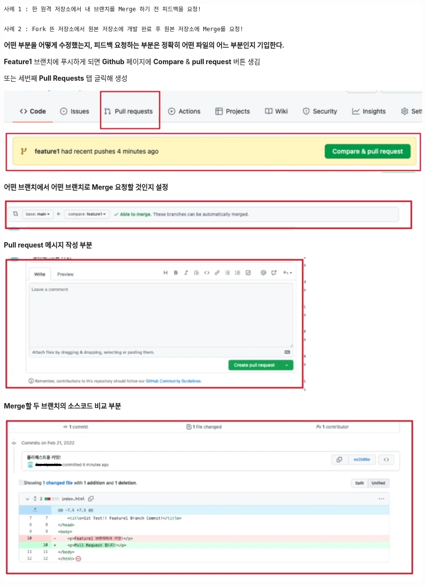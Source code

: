     사례 1 : 한 원격 저장소에서 내 브랜치를 Merge 하기 전 피드백을 요청!
    
    사례 2 : Fork 뜬 저장소에서 원본 저장소에 개발 완료 후 원본 저장소에 Merge를 요청!
    

**어떤 부분을 어떻게 수정했는지, 피드백 요청하는 부분은 정확히 어떤 파일의 어느 부분인지 기입한다.**

**Feature1** 브랜치에 푸시하게 되면 **Github** 페이지에 **Compare** & **pull request** 버튼 생김

또는 세번째 **Pull Requests** 탭 글릭해 생성

![pull-requests.png](../../assets/img/develop/2022-08-22-dev-git/pull-requests.png)

**어떤 브랜치에서 어떤 브랜치로 Merge 요청할 것인지 설정**

![pull-requests1.png](../../assets/img/develop/2022-08-22-dev-git/pull-requests1.png)

**Pull request 메시지 작성 부분**

![pull-requests2.png](../../assets/img/develop/2022-08-22-dev-git/pull-requests2.png)

**Merge할 두 브랜치의 소스코드 비교 부분**

![pull-requests3.png](../../assets/img/develop/2022-08-22-dev-git/pull-requests3.png)
